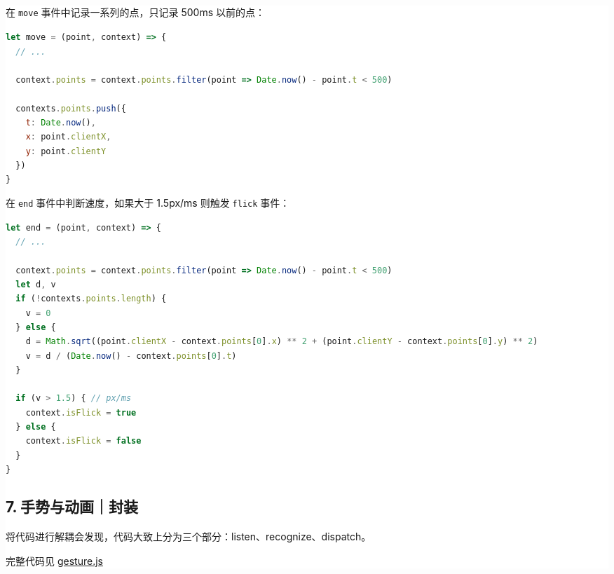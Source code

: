 在 `move` 事件中记录一系列的点，只记录 500ms 以前的点：

```javascript
let move = (point, context) => {
  // ...

  context.points = context.points.filter(point => Date.now() - point.t < 500)

  contexts.points.push({
    t: Date.now(),
    x: point.clientX,
    y: point.clientY
  })
}
```

在 `end` 事件中判断速度，如果大于 1.5px/ms 则触发 `flick` 事件：

```javascript
let end = (point, context) => {
  // ...

  context.points = context.points.filter(point => Date.now() - point.t < 500)
  let d, v
  if (!contexts.points.length) {
    v = 0
  } else {
    d = Math.sqrt((point.clientX - context.points[0].x) ** 2 + (point.clientY - context.points[0].y) ** 2)
    v = d / (Date.now() - context.points[0].t)
  }

  if (v > 1.5) { // px/ms
    context.isFlick = true
  } else {
    context.isFlick = false
  }
}
```

## 7. 手势与动画｜封装

将代码进行解耦会发现，代码大致上分为三个部分：listen、recognize、dispatch。

完整代码见 [gesture.js](./gesture.js)